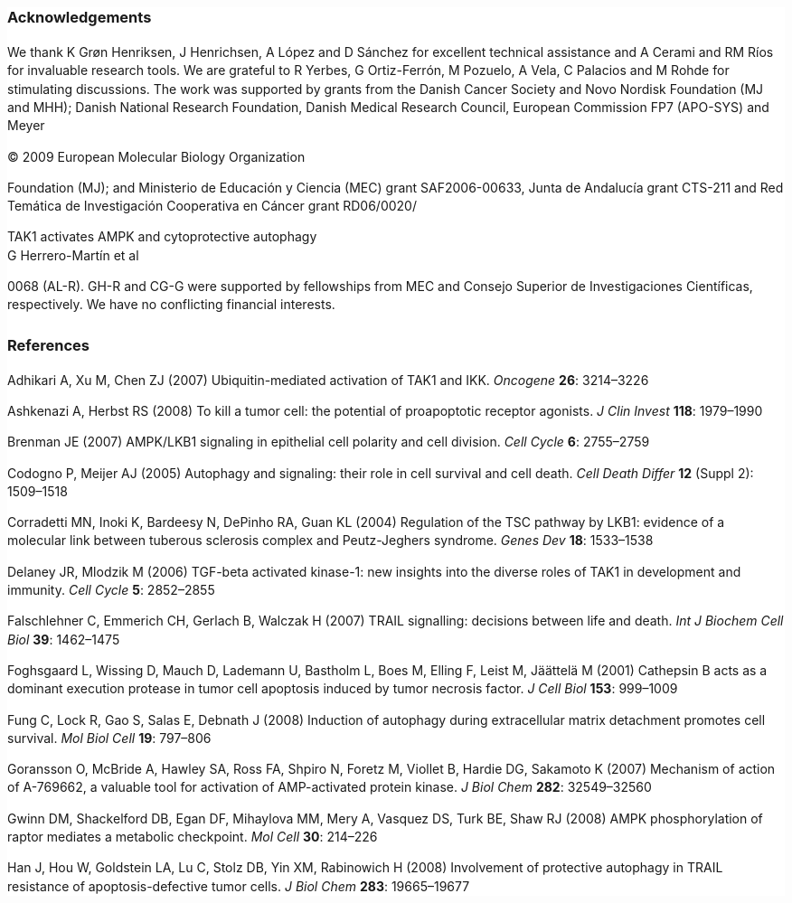### Acknowledgements  
We thank K Grøn Henriksen, J Henrichsen, A López and D Sánchez for excellent technical assistance and A Cerami and RM Ríos for invaluable research tools. We are grateful to R Yerbes, G Ortiz-Ferrón, M Pozuelo, A Vela, C Palacios and M Rohde for stimulating discussions. The work was supported by grants from the Danish Cancer Society and Novo Nordisk Foundation (MJ and MHH); Danish National Research Foundation, Danish Medical Research Council, European Commission FP7 (APO-SYS) and Meyer

© 2009 European Molecular Biology Organization

Foundation (MJ); and Ministerio de Educación y Ciencia (MEC) grant SAF2006-00633, Junta de Andalucía grant CTS-211 and Red Temática de Investigación Cooperativa en Cáncer grant RD06/0020/

TAK1 activates AMPK and cytoprotective autophagy  
G Herrero-Martín et al  

0068 (AL-R). GH-R and CG-G were supported by fellowships from MEC and Consejo Superior de Investigaciones Científicas, respectively. We have no conflicting financial interests.

### References

Adhikari A, Xu M, Chen ZJ (2007) Ubiquitin-mediated activation of TAK1 and IKK. *Oncogene* **26**: 3214–3226  

Ashkenazi A, Herbst RS (2008) To kill a tumor cell: the potential of proapoptotic receptor agonists. *J Clin Invest* **118**: 1979–1990  

Brenman JE (2007) AMPK/LKB1 signaling in epithelial cell polarity and cell division. *Cell Cycle* **6**: 2755–2759  

Codogno P, Meijer AJ (2005) Autophagy and signaling: their role in cell survival and cell death. *Cell Death Differ* **12** (Suppl 2): 1509–1518  

Corradetti MN, Inoki K, Bardeesy N, DePinho RA, Guan KL (2004) Regulation of the TSC pathway by LKB1: evidence of a molecular link between tuberous sclerosis complex and Peutz-Jeghers syndrome. *Genes Dev* **18**: 1533–1538  

Delaney JR, Mlodzik M (2006) TGF-beta activated kinase-1: new insights into the diverse roles of TAK1 in development and immunity. *Cell Cycle* **5**: 2852–2855  

Falschlehner C, Emmerich CH, Gerlach B, Walczak H (2007) TRAIL signalling: decisions between life and death. *Int J Biochem Cell Biol* **39**: 1462–1475  

Foghsgaard L, Wissing D, Mauch D, Lademann U, Bastholm L, Boes M, Elling F, Leist M, Jäättelä M (2001) Cathepsin B acts as a dominant execution protease in tumor cell apoptosis induced by tumor necrosis factor. *J Cell Biol* **153**: 999–1009  

Fung C, Lock R, Gao S, Salas E, Debnath J (2008) Induction of autophagy during extracellular matrix detachment promotes cell survival. *Mol Biol Cell* **19**: 797–806  

Goransson O, McBride A, Hawley SA, Ross FA, Shpiro N, Foretz M, Viollet B, Hardie DG, Sakamoto K (2007) Mechanism of action of A-769662, a valuable tool for activation of AMP-activated protein kinase. *J Biol Chem* **282**: 32549–32560  

Gwinn DM, Shackelford DB, Egan DF, Mihaylova MM, Mery A, Vasquez DS, Turk BE, Shaw RJ (2008) AMPK phosphorylation of raptor mediates a metabolic checkpoint. *Mol Cell* **30**: 214–226  

Han J, Hou W, Goldstein LA, Lu C, Stolz DB, Yin XM, Rabinowich H (2008) Involvement of protective autophagy in TRAIL resistance of apoptosis-defective tumor cells. *J Biol Chem* **283**: 19665–19677  
